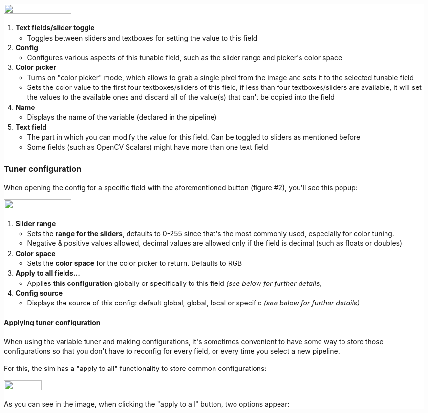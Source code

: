 <img src='doc/images/eocvsim_usage_tuner_parts.png' width='40%' height='40%'><br/>

1) **Text fields/slider toggle**
   - Toggles between sliders and textboxes for setting the value to this field
2) **Config**
   - Configures various aspects of this tunable field, such as the slider range and picker's color space
3) **Color picker** 
   - Turns on "color picker" mode, which allows to grab a single pixel from the image and sets it to the selected tunable field
   - Sets the color value to the first four textboxes/sliders of this field, if less than four textboxes/sliders are available, it will set the values to the available ones and discard all of the value(s) that can't be copied into the field 
4) **Name**
   - Displays the name of the variable (declared in the pipeline)
5) **Text field**
   - The part in which you can modify the value for this field. Can be toggled to sliders as mentioned before
   - Some fields (such as OpenCV Scalars) might have more than one text field

### Tuner configuration

When opening the config for a specific field with the aforementioned button (figure #2), you'll see this popup:

<img src='doc/images/eocvsim_usage_tuner_config.png' width='40%' height='40%'><br/>

1) **Slider range**
   - Sets the **range for the sliders**, defaults to 0-255 since that's the most commonly used, especially for color tuning.
   - Negative & positive values allowed, decimal values are allowed only if the field is decimal (such as floats or doubles)
2) **Color space**
   - Sets the **color space** for the color picker to return. Defaults to RGB
3) **Apply to all fields...**
   - Applies **this configuration** globally or specifically to this field *(see below for further details)*
4) **Config source**
   - Displays the source of this config: default global, global, local or specific *(see below for further details)*

#### Applying tuner configuration
    
When using the variable tuner and making configurations, it's sometimes convenient to have some way to store those configurations so that you don't have to reconfig for every field, or every time you select a new pipeline.<br/>

For this, the sim has a "apply to all" functionality to store common configurations:

<img src='doc/images/eocvsim_usage_tuner_config_apply.png' width='30%' height='30%'><br/>

As you can see in the image, when clicking the "apply to all" button, two options appear:
    